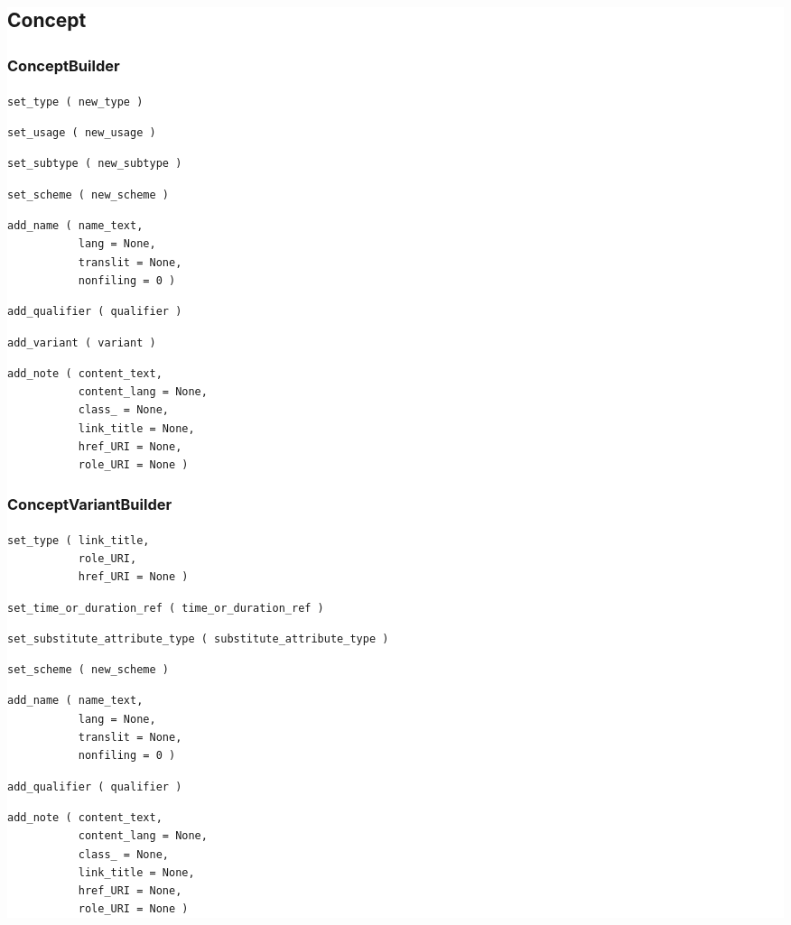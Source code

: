 ## Concept

### ConceptBuilder
```
set_type ( new_type )
```
```
set_usage ( new_usage )
```
```
set_subtype ( new_subtype )
```
```
set_scheme ( new_scheme )
```
```
add_name ( name_text,
           lang = None,
           translit = None,
           nonfiling = 0 )
```
```
add_qualifier ( qualifier )
```
```
add_variant ( variant )
```
```
add_note ( content_text,
           content_lang = None,
           class_ = None,
           link_title = None,
           href_URI = None,
           role_URI = None )
```

### ConceptVariantBuilder
```
set_type ( link_title,
           role_URI,
           href_URI = None )
```
```
set_time_or_duration_ref ( time_or_duration_ref )
```
```
set_substitute_attribute_type ( substitute_attribute_type )
```
```
set_scheme ( new_scheme )
```
```
add_name ( name_text,
           lang = None,
           translit = None,
           nonfiling = 0 )
```
```
add_qualifier ( qualifier )
```
```
add_note ( content_text,
           content_lang = None,
           class_ = None,
           link_title = None,
           href_URI = None,
           role_URI = None )
```